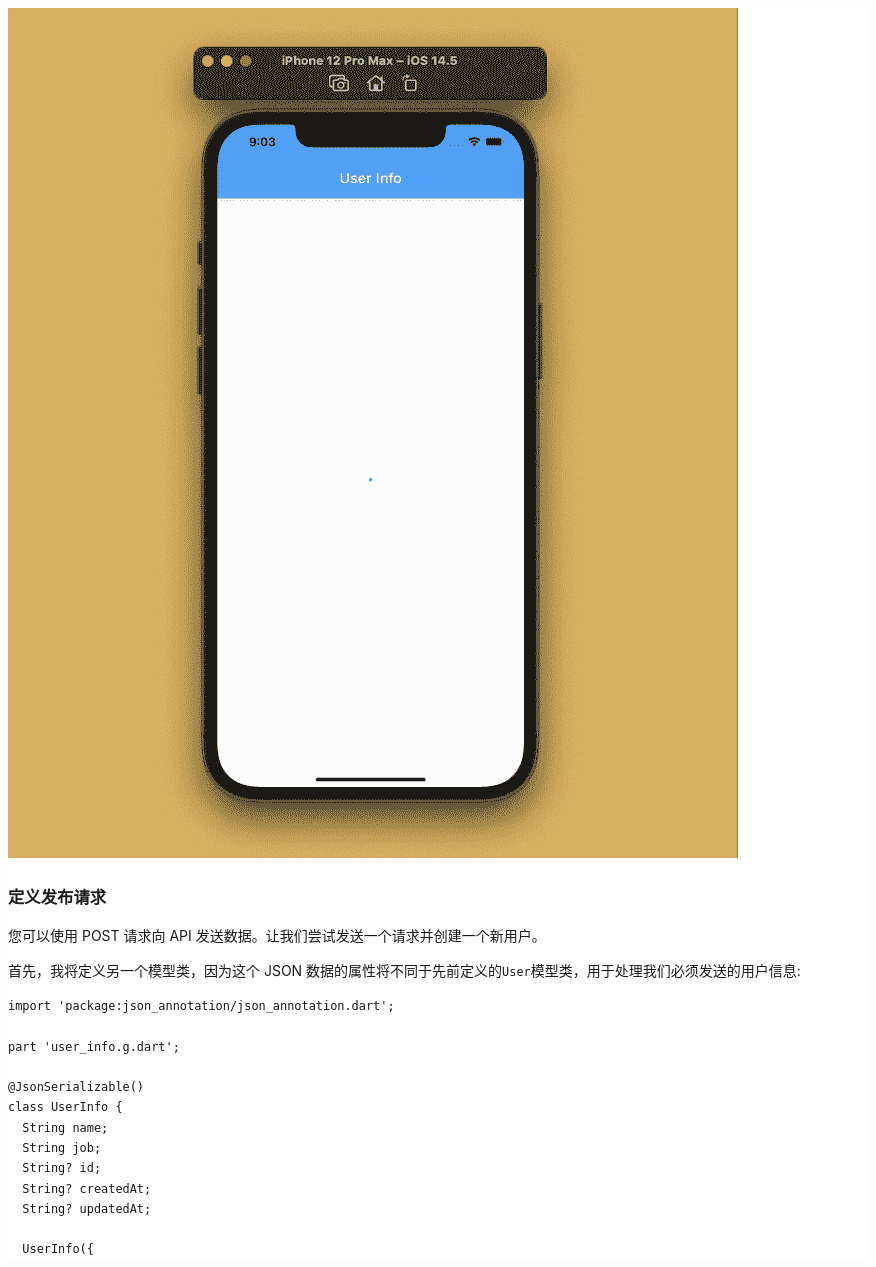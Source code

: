 ![The sample app](img/4f4a646cbcd7d38ac4ca7f0ea147ebaa.png)

### 定义发布请求

您可以使用 POST 请求向 API 发送数据。让我们尝试发送一个请求并创建一个新用户。

首先，我将定义另一个模型类，因为这个 JSON 数据的属性将不同于先前定义的`User`模型类，用于处理我们必须发送的用户信息:

```
import 'package:json_annotation/json_annotation.dart';

part 'user_info.g.dart';

@JsonSerializable()
class UserInfo {
  String name;
  String job;
  String? id;
  String? createdAt;
  String? updatedAt;

  UserInfo({
```